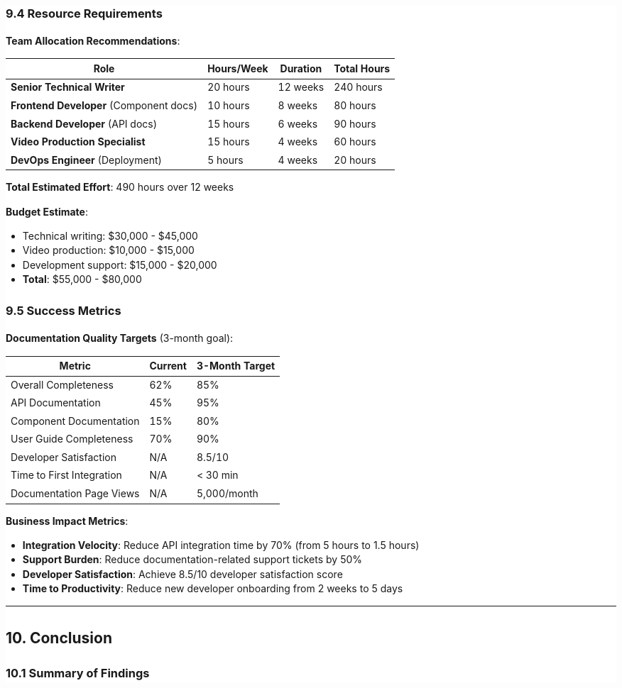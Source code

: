 ### 9.4 Resource Requirements

**Team Allocation Recommendations**:

| Role | Hours/Week | Duration | Total Hours |
|------|-----------|----------|-------------|
| **Senior Technical Writer** | 20 hours | 12 weeks | 240 hours |
| **Frontend Developer** (Component docs) | 10 hours | 8 weeks | 80 hours |
| **Backend Developer** (API docs) | 15 hours | 6 weeks | 90 hours |
| **Video Production Specialist** | 15 hours | 4 weeks | 60 hours |
| **DevOps Engineer** (Deployment) | 5 hours | 4 weeks | 20 hours |

**Total Estimated Effort**: 490 hours over 12 weeks

**Budget Estimate**:
- Technical writing: $30,000 - $45,000
- Video production: $10,000 - $15,000
- Development support: $15,000 - $20,000
- **Total**: $55,000 - $80,000

### 9.5 Success Metrics

**Documentation Quality Targets** (3-month goal):

| Metric | Current | 3-Month Target |
|--------|---------|----------------|
| Overall Completeness | 62% | 85% |
| API Documentation | 45% | 95% |
| Component Documentation | 15% | 80% |
| User Guide Completeness | 70% | 90% |
| Developer Satisfaction | N/A | 8.5/10 |
| Time to First Integration | N/A | < 30 min |
| Documentation Page Views | N/A | 5,000/month |

**Business Impact Metrics**:
- **Integration Velocity**: Reduce API integration time by 70% (from 5 hours to 1.5 hours)
- **Support Burden**: Reduce documentation-related support tickets by 50%
- **Developer Satisfaction**: Achieve 8.5/10 developer satisfaction score
- **Time to Productivity**: Reduce new developer onboarding from 2 weeks to 5 days

---

## 10. Conclusion

### 10.1 Summary of Findings
